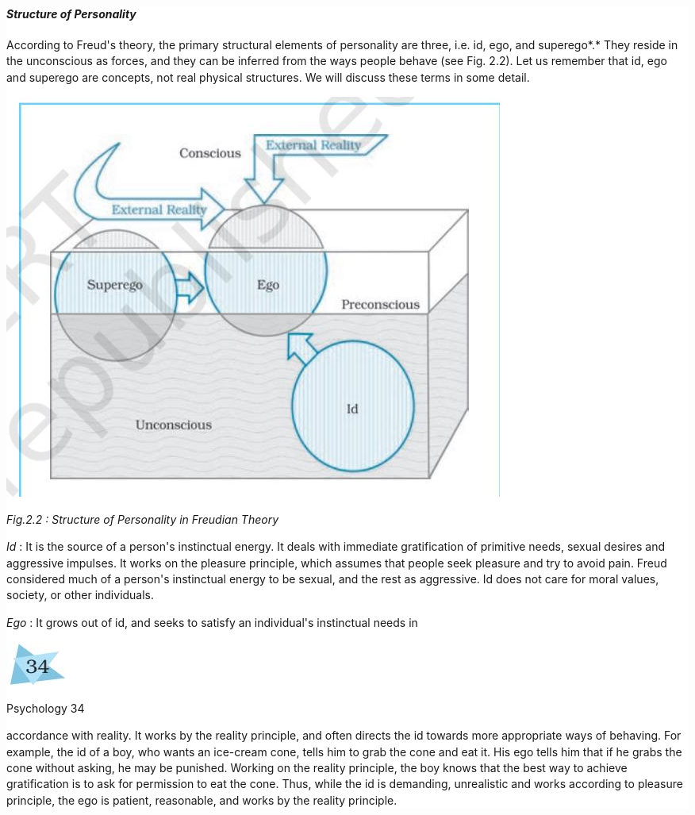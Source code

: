 #### *Structure of Personality*

According to Freud's theory, the primary structural elements of personality are three, i.e. id, ego, and superego*.* They reside in the unconscious as forces, and they can be inferred from the ways people behave (see Fig. 2.2). Let us remember that id, ego and superego are concepts, not real physical structures. We will discuss these terms in some detail.

![](_page_11_Figure_7.jpeg)

*Fig.2.2 : Structure of Personality in Freudian Theory*

*Id* : It is the source of a person's instinctual energy. It deals with immediate gratification of primitive needs, sexual desires and aggressive impulses. It works on the pleasure principle, which assumes that people seek pleasure and try to avoid pain. Freud considered much of a person's instinctual energy to be sexual, and the rest as aggressive. Id does not care for moral values, society, or other individuals.

*Ego* : It grows out of id, and seeks to satisfy an individual's instinctual needs in

![](_page_11_Picture_11.jpeg)

Psychology 34

accordance with reality. It works by the reality principle, and often directs the id towards more appropriate ways of behaving. For example, the id of a boy, who wants an ice-cream cone, tells him to grab the cone and eat it. His ego tells him that if he grabs the cone without asking, he may be punished. Working on the reality principle, the boy knows that the best way to achieve gratification is to ask for permission to eat the cone. Thus, while the id is demanding, unrealistic and works according to pleasure principle, the ego is patient, reasonable, and works by the reality principle.
